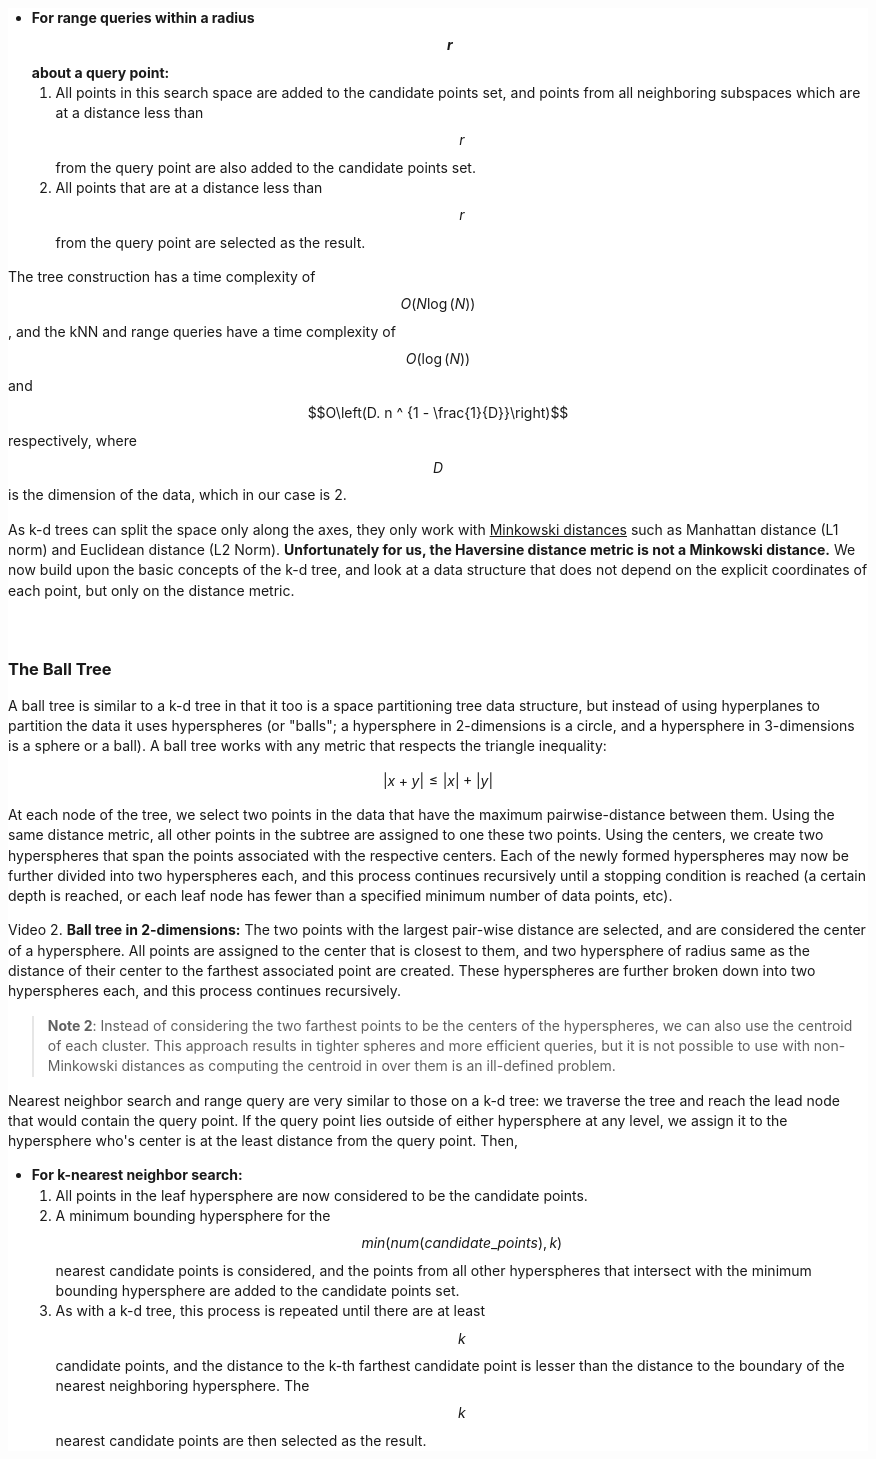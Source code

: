 - **For range queries within a radius $$r$$ about a query point:** 
    1. All points in this search space are added to the candidate points set, and points from all neighboring subspaces which are at a distance less than $$r$$ from the query point are also added to the candidate points set. 
    2. All points that are at a distance less than $$r$$ from the query point are selected as the result.

The tree construction has a time complexity of $$O(N\log(N))$$, and the kNN and range queries have a time complexity of $$O(\log(N))$$ and $$O\left(D. n ^ {1 - \frac{1}{D}}\right)$$ respectively, where $$D$$ is the dimension of the data, which in our case is 2.

As k-d trees can split the space only along the axes, they only work with [Minkowski distances](https://en.wikipedia.org/wiki/Minkowski_distance) such as Manhattan distance (L1 norm) and Euclidean distance (L2 Norm). **Unfortunately for us, the Haversine distance metric is not a Minkowski distance.** We now build upon the basic concepts of the k-d tree, and look at a data structure that does not depend on the explicit coordinates of each point, but only on the distance metric.

&nbsp;

<h3 style="margin-block-end:0.33em">The Ball Tree </h3>

A ball tree is similar to a k-d tree in that it too is a space partitioning tree data structure, but instead of using hyperplanes to partition the data it uses hyperspheres (or "balls"; a hypersphere in 2-dimensions is a circle, and a hypersphere in 3-dimensions is a sphere or a ball). A ball tree works with any metric that respects the triangle inequality:

$$\left|x+y\right| \leq \left|x\right| + \left|y\right| $$

At each node of the tree, we select two points in the data that have the maximum pairwise-distance between them. Using the same distance metric, all other points in the subtree are assigned to one these two points. Using the centers, we create two hyperspheres that span the points associated with the respective centers. Each of the newly formed hyperspheres may now be further divided into two hyperspheres each, and this process continues recursively until a stopping condition is reached (a certain depth is reached, or each leaf node has fewer than a specified minimum number of data points, etc). 

<video id="BallTree" width="100%"  frameborder="0" controls>
<source src="{{site.baseurl}}/assets/videos/BallTreeExampleVideo.mp4" type="video/mp4"/>

</video>
<p class="caption">Video 2. <b>Ball tree in 2-dimensions:</b> The two points with the largest pair-wise distance are selected, and are considered the center of a hypersphere. All points are assigned to the center that is closest to them, and two hypersphere of radius same as the distance of their center to the farthest associated point are created. These hyperspheres are further broken down into two hyperspheres each, and this process continues recursively. 
</p>

><a id="note_2" style="color: inherit">**Note 2**</a>: Instead of considering the two farthest points to be the centers of the hyperspheres, we can also use the centroid of each cluster. This approach results in tighter spheres and more efficient queries, but it is not possible to use with non-Minkowski distances as computing the centroid in over them is an ill-defined problem.

Nearest neighbor search and range query are very similar to those on a k-d tree: we traverse the tree and reach the lead node that would contain the query point. If the query point lies outside of either hypersphere at any level, we assign it to the hypersphere who's center is at the least distance from the query point. Then, 
- **For k-nearest neighbor search:**
    1. All points in the leaf hypersphere are now considered to be the candidate points. 
    2. A minimum bounding hypersphere for the $$min(num(candidate\_points), k)$$ nearest candidate points is considered, and the points from all other hyperspheres that intersect with the minimum bounding hypersphere are added to the candidate points set. 
    3. As with a k-d tree, this process is repeated until there are at least $$k$$ candidate points, and the distance to the k-th farthest candidate point is lesser than the distance to the boundary of the nearest neighboring hypersphere. The $$k$$ nearest candidate points are then selected as the result.
